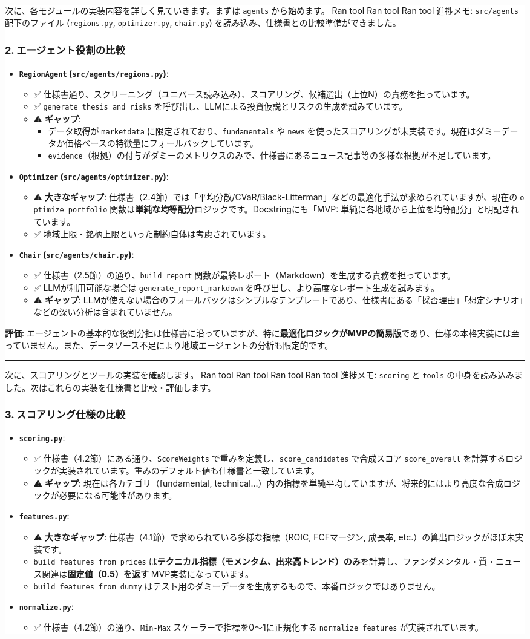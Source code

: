 
次に、各モジュールの実装内容を詳しく見ていきます。まずは `agents` から始めます。
Ran tool
Ran tool
Ran tool
進捗メモ: `src/agents` 配下のファイル (`regions.py`, `optimizer.py`, `chair.py`) を読み込み、仕様書との比較準備ができました。

### 2. エージェント役割の比較

- **`RegionAgent` (`src/agents/regions.py`)**:
  - :white_check_mark: 仕様書通り、スクリーニング（ユニバース読み込み）、スコアリング、候補選出（上位N）の責務を担っています。
  - :white_check_mark: `generate_thesis_and_risks` を呼び出し、LLMによる投資仮説とリスクの生成を試みています。
  - :warning: **ギャップ**:
    - データ取得が `marketdata` に限定されており、`fundamentals` や `news` を使ったスコアリングが未実装です。現在はダミーデータか価格ベースの特徴量にフォールバックしています。
    - `evidence`（根拠）の付与がダミーのメトリクスのみで、仕様書にあるニュース記事等の多様な根拠が不足しています。

- **`Optimizer` (`src/agents/optimizer.py`)**:
  - :warning: **大きなギャップ**: 仕様書（2.4節）では「平均分散/CVaR/Black-Litterman」などの最適化手法が求められていますが、現在の `optimize_portfolio` 関数は**単純な均等配分**ロジックです。Docstringにも「MVP: 単純に各地域から上位を均等配分」と明記されています。
  - :white_check_mark: 地域上限・銘柄上限といった制約自体は考慮されています。

- **`Chair` (`src/agents/chair.py`)**:
  - :white_check_mark: 仕様書（2.5節）の通り、`build_report` 関数が最終レポート（Markdown）を生成する責務を担っています。
  - :white_check_mark: LLMが利用可能な場合は `generate_report_markdown` を呼び出し、より高度なレポート生成を試みます。
  - :warning: **ギャップ**: LLMが使えない場合のフォールバックはシンプルなテンプレートであり、仕様書にある「採否理由」「想定シナリオ」などの深い分析は含まれていません。

**評価**: エージェントの基本的な役割分担は仕様書に沿っていますが、特に**最適化ロジックがMVPの簡易版**であり、仕様の本格実装には至っていません。また、データソース不足により地域エージェントの分析も限定的です。

---

次に、スコアリングとツールの実装を確認します。
Ran tool
Ran tool
Ran tool
Ran tool
進捗メモ: `scoring` と `tools` の中身を読み込みました。次はこれらの実装を仕様書と比較・評価します。

### 3. スコアリング仕様の比較

- **`scoring.py`**:
  - :white_check_mark: 仕様書（4.2節）にある通り、`ScoreWeights` で重みを定義し、`score_candidates` で合成スコア `score_overall` を計算するロジックが実装されています。重みのデフォルト値も仕様書と一致しています。
  - :warning: **ギャップ**: 現在は各カテゴリ（fundamental, technical...）内の指標を単純平均していますが、将来的にはより高度な合成ロジックが必要になる可能性があります。

- **`features.py`**:
  - :warning: **大きなギャップ**: 仕様書（4.1節）で求められている多様な指標（ROIC, FCFマージン, 成長率, etc.）の算出ロジックがほぼ未実装です。
  - `build_features_from_prices` は**テクニカル指標（モメンタム、出来高トレンド）のみ**を計算し、ファンダメンタル・質・ニュース関連は**固定値（0.5）を返す** MVP実装になっています。
  - `build_features_from_dummy` はテスト用のダミーデータを生成するもので、本番ロジックではありません。

- **`normalize.py`**:
  - :white_check_mark: 仕様書（4.2節）の通り、`Min-Max` スケーラーで指標を0〜1に正規化する `normalize_features` が実装されています。
